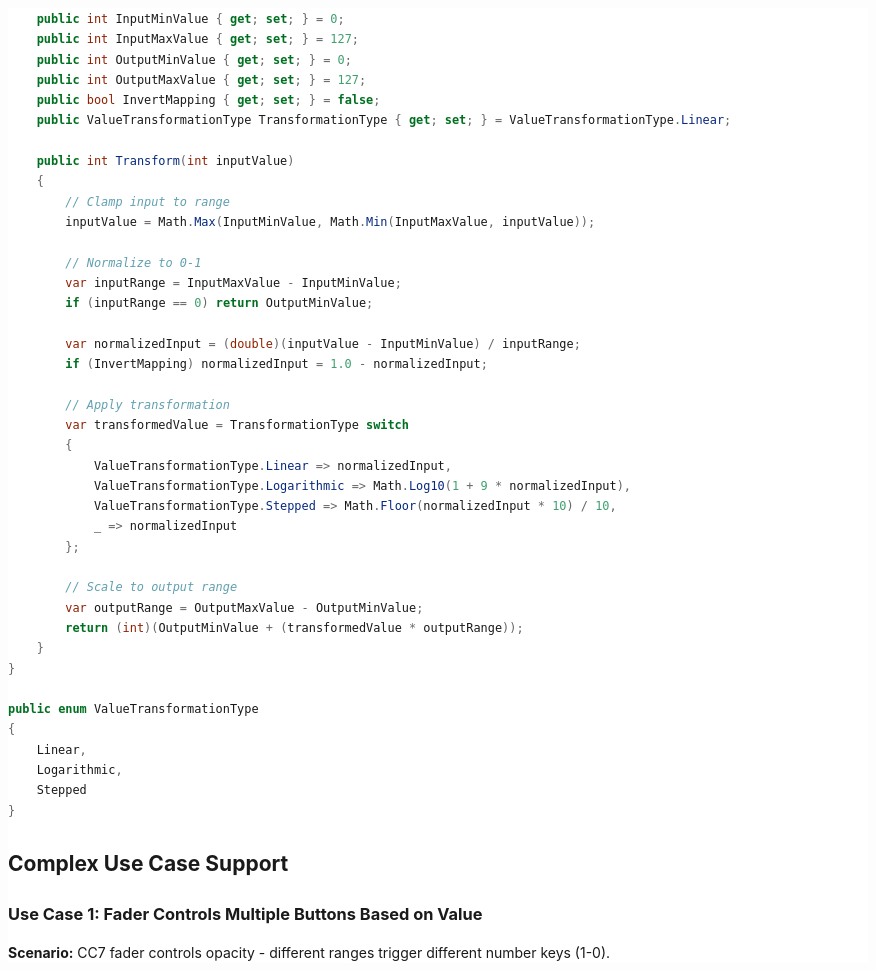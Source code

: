 ```csharp
    public int InputMinValue { get; set; } = 0;
    public int InputMaxValue { get; set; } = 127;
    public int OutputMinValue { get; set; } = 0;
    public int OutputMaxValue { get; set; } = 127;
    public bool InvertMapping { get; set; } = false;
    public ValueTransformationType TransformationType { get; set; } = ValueTransformationType.Linear;

    public int Transform(int inputValue)
    {
        // Clamp input to range
        inputValue = Math.Max(InputMinValue, Math.Min(InputMaxValue, inputValue));

        // Normalize to 0-1
        var inputRange = InputMaxValue - InputMinValue;
        if (inputRange == 0) return OutputMinValue;

        var normalizedInput = (double)(inputValue - InputMinValue) / inputRange;
        if (InvertMapping) normalizedInput = 1.0 - normalizedInput;

        // Apply transformation
        var transformedValue = TransformationType switch
        {
            ValueTransformationType.Linear => normalizedInput,
            ValueTransformationType.Logarithmic => Math.Log10(1 + 9 * normalizedInput),
            ValueTransformationType.Stepped => Math.Floor(normalizedInput * 10) / 10,
            _ => normalizedInput
        };

        // Scale to output range
        var outputRange = OutputMaxValue - OutputMinValue;
        return (int)(OutputMinValue + (transformedValue * outputRange));
    }
}

public enum ValueTransformationType
{
    Linear,
    Logarithmic,
    Stepped
}
```

## Complex Use Case Support

### Use Case 1: Fader Controls Multiple Buttons Based on Value

**Scenario:** CC7 fader controls opacity - different ranges trigger different number keys (1-0).
